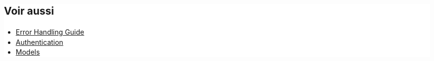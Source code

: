 ## Voir aussi

- [Error Handling Guide](../11-error-handling.md)
- [Authentication](../03-authentication.md)
- [Models](../04-models.md)
